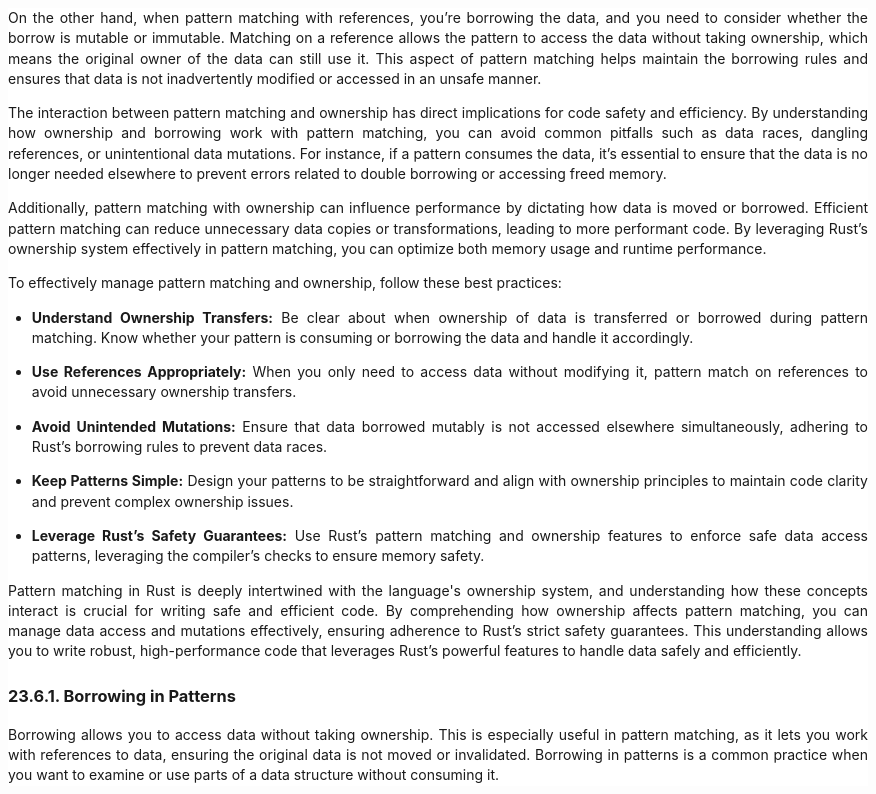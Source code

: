<p style="text-align: justify;">
On the other hand, when pattern matching with references, you’re borrowing the data, and you need to consider whether the borrow is mutable or immutable. Matching on a reference allows the pattern to access the data without taking ownership, which means the original owner of the data can still use it. This aspect of pattern matching helps maintain the borrowing rules and ensures that data is not inadvertently modified or accessed in an unsafe manner.
</p>

<p style="text-align: justify;">
The interaction between pattern matching and ownership has direct implications for code safety and efficiency. By understanding how ownership and borrowing work with pattern matching, you can avoid common pitfalls such as data races, dangling references, or unintentional data mutations. For instance, if a pattern consumes the data, it’s essential to ensure that the data is no longer needed elsewhere to prevent errors related to double borrowing or accessing freed memory.
</p>

<p style="text-align: justify;">
Additionally, pattern matching with ownership can influence performance by dictating how data is moved or borrowed. Efficient pattern matching can reduce unnecessary data copies or transformations, leading to more performant code. By leveraging Rust’s ownership system effectively in pattern matching, you can optimize both memory usage and runtime performance.
</p>

<p style="text-align: justify;">
To effectively manage pattern matching and ownership, follow these best practices:
</p>

- <p style="text-align: justify;"><strong>Understand Ownership Transfers:</strong> Be clear about when ownership of data is transferred or borrowed during pattern matching. Know whether your pattern is consuming or borrowing the data and handle it accordingly.</p>
- <p style="text-align: justify;"><strong>Use References Appropriately:</strong> When you only need to access data without modifying it, pattern match on references to avoid unnecessary ownership transfers.</p>
- <p style="text-align: justify;"><strong>Avoid Unintended Mutations:</strong> Ensure that data borrowed mutably is not accessed elsewhere simultaneously, adhering to Rust’s borrowing rules to prevent data races.</p>
- <p style="text-align: justify;"><strong>Keep Patterns Simple:</strong> Design your patterns to be straightforward and align with ownership principles to maintain code clarity and prevent complex ownership issues.</p>
- <p style="text-align: justify;"><strong>Leverage Rust’s Safety Guarantees:</strong> Use Rust’s pattern matching and ownership features to enforce safe data access patterns, leveraging the compiler’s checks to ensure memory safety.</p>
<p style="text-align: justify;">
Pattern matching in Rust is deeply intertwined with the language's ownership system, and understanding how these concepts interact is crucial for writing safe and efficient code. By comprehending how ownership affects pattern matching, you can manage data access and mutations effectively, ensuring adherence to Rust’s strict safety guarantees. This understanding allows you to write robust, high-performance code that leverages Rust’s powerful features to handle data safely and efficiently.
</p>

### 23.6.1. Borrowing in Patterns
<p style="text-align: justify;">
Borrowing allows you to access data without taking ownership. This is especially useful in pattern matching, as it lets you work with references to data, ensuring the original data is not moved or invalidated. Borrowing in patterns is a common practice when you want to examine or use parts of a data structure without consuming it.
</p>
